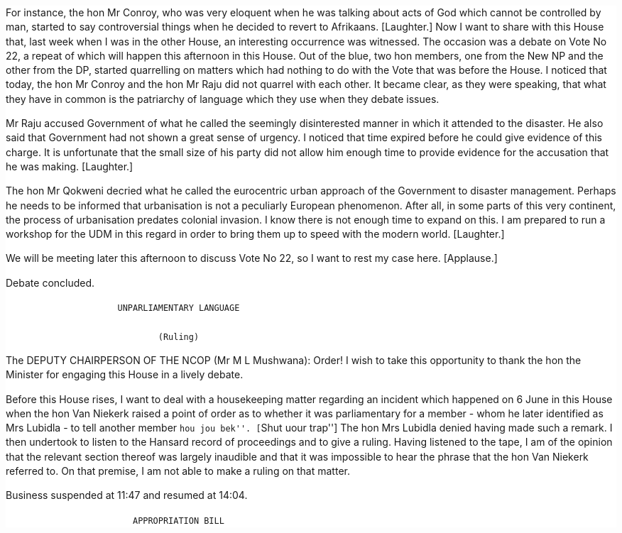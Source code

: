 For instance, the hon Mr Conroy, who was very eloquent when he was talking
about acts of God which cannot be controlled by man, started to say
controversial things when he decided to revert to Afrikaans. [Laughter.]
Now I want to share with this House that, last week when I was in the other
House, an interesting occurrence was witnessed. The occasion was a debate
on Vote No 22, a repeat of which will happen this afternoon in this House.
Out of the blue, two hon members, one from the New NP and the other from
the DP, started quarrelling on matters which had nothing to do with the
Vote that was before the House. I noticed that today, the hon Mr Conroy and
the hon Mr Raju did not quarrel with each other. It became clear, as they
were speaking, that what they have in common is the patriarchy of language
which they use when they debate issues.

Mr Raju accused Government of what he called the seemingly disinterested
manner in which it attended to the disaster. He also said that Government
had not shown a great sense of urgency. I noticed that time expired before
he could give evidence of this charge. It is unfortunate that the small
size of his party did not allow him enough time to provide evidence for the
accusation that he was making. [Laughter.]

The hon Mr Qokweni decried what he called the eurocentric urban approach of
the Government to disaster management. Perhaps he needs to be informed that
urbanisation is not a peculiarly European phenomenon. After all, in some
parts of this very continent, the process of urbanisation predates colonial
invasion. I know there is not enough time to expand on this. I am prepared
to run a workshop for the UDM in this regard in order to bring them up to
speed with the modern world. [Laughter.]

We will be meeting later this afternoon to discuss Vote No 22, so I want to
rest my case here. [Applause.]

Debate concluded.

                          UNPARLIAMENTARY LANGUAGE

                                  (Ruling)

The DEPUTY CHAIRPERSON OF THE NCOP (Mr M L Mushwana): Order! I wish to take
this opportunity to thank the hon the Minister for engaging this House in a
lively debate.

Before this House rises, I want to deal with a housekeeping matter
regarding an incident which happened on 6 June in this House when the hon
Van Niekerk raised a point of order as to whether it was parliamentary for
a member - whom he later identified as Mrs Lubidla - to tell another member
``hou jou bek''. [``Shut uour trap''] The hon Mrs Lubidla denied having
made such a remark. I then undertook to listen to the Hansard record of
proceedings and to give a ruling. Having listened to the tape, I am of the
opinion that the relevant section thereof was largely inaudible and that it
was impossible to hear the phrase that the hon Van Niekerk referred to. On
that premise, I am not able to make a ruling on that matter.

Business suspended at 11:47 and resumed at 14:04.

                             APPROPRIATION BILL
